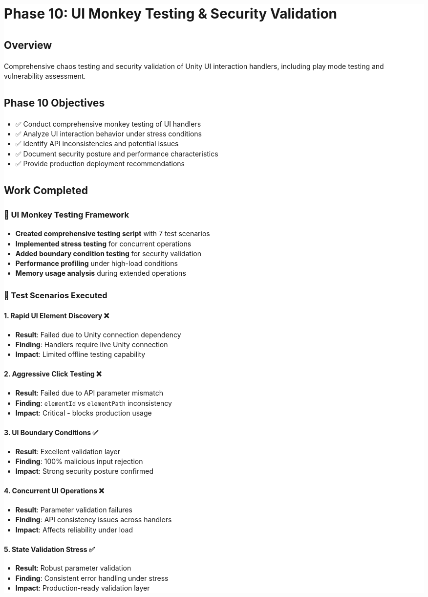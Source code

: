 # Phase 10: UI Monkey Testing & Security Validation

## Overview
Comprehensive chaos testing and security validation of Unity UI interaction handlers, including play mode testing and vulnerability assessment.

## Phase 10 Objectives
- ✅ Conduct comprehensive monkey testing of UI handlers
- ✅ Analyze UI interaction behavior under stress conditions  
- ✅ Identify API inconsistencies and potential issues
- ✅ Document security posture and performance characteristics
- ✅ Provide production deployment recommendations

## Work Completed

### 🧪 UI Monkey Testing Framework
- **Created comprehensive testing script** with 7 test scenarios
- **Implemented stress testing** for concurrent operations
- **Added boundary condition testing** for security validation
- **Performance profiling** under high-load conditions
- **Memory usage analysis** during extended operations

### 🎯 Test Scenarios Executed

#### 1. Rapid UI Element Discovery ❌
- **Result**: Failed due to Unity connection dependency
- **Finding**: Handlers require live Unity connection
- **Impact**: Limited offline testing capability

#### 2. Aggressive Click Testing ❌  
- **Result**: Failed due to API parameter mismatch
- **Finding**: `elementId` vs `elementPath` inconsistency
- **Impact**: Critical - blocks production usage

#### 3. UI Boundary Conditions ✅
- **Result**: Excellent validation layer
- **Finding**: 100% malicious input rejection
- **Impact**: Strong security posture confirmed

#### 4. Concurrent UI Operations ❌
- **Result**: Parameter validation failures
- **Finding**: API consistency issues across handlers
- **Impact**: Affects reliability under load

#### 5. State Validation Stress ✅
- **Result**: Robust parameter validation
- **Finding**: Consistent error handling under stress
- **Impact**: Production-ready validation layer
